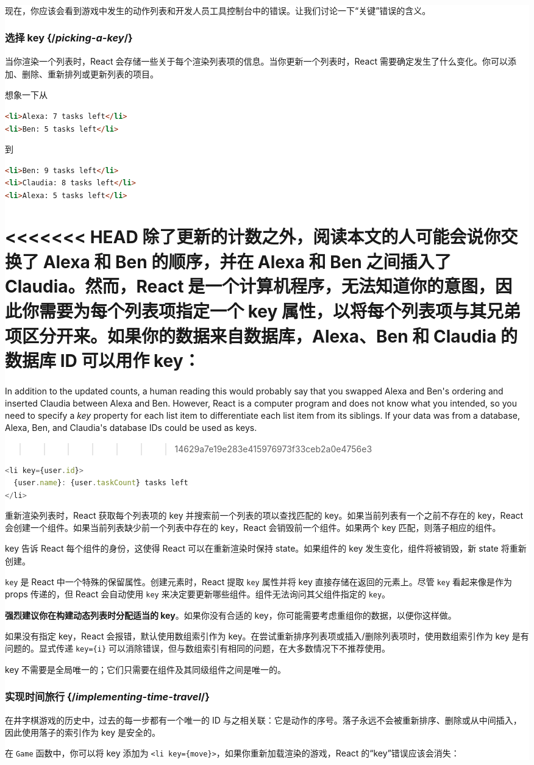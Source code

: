 现在，你应该会看到游戏中发生的动作列表和开发人员工具控制台中的错误。让我们讨论一下“关键”错误的含义。

### 选择 key {/*picking-a-key*/}

当你渲染一个列表时，React 会存储一些关于每个渲染列表项的信息。当你更新一个列表时，React 需要确定发生了什么变化。你可以添加、删除、重新排列或更新列表的项目。

想象一下从

```html
<li>Alexa: 7 tasks left</li>
<li>Ben: 5 tasks left</li>
```

到

```html
<li>Ben: 9 tasks left</li>
<li>Claudia: 8 tasks left</li>
<li>Alexa: 5 tasks left</li>
```

<<<<<<< HEAD
除了更新的计数之外，阅读本文的人可能会说你交换了 Alexa 和 Ben 的顺序，并在 Alexa 和 Ben 之间插入了 Claudia。然而，React 是一个计算机程序，无法知道你的意图，因此你需要为每个列表项指定一个 key 属性，以将每个列表项与其兄弟项区分开来。如果你的数据来自数据库，Alexa、Ben 和 Claudia 的数据库 ID 可以用作 key：
=======
In addition to the updated counts, a human reading this would probably say that you swapped Alexa and Ben's ordering and inserted Claudia between Alexa and Ben. However, React is a computer program and does not know what you intended, so you need to specify a _key_ property for each list item to differentiate each list item from its siblings. If your data was from a database, Alexa, Ben, and Claudia's database IDs could be used as keys.
>>>>>>> 14629a7e19e283e415976973f33ceb2a0e4756e3

```js {1}
<li key={user.id}>
  {user.name}: {user.taskCount} tasks left
</li>
```

重新渲染列表时，React 获取每个列表项的 key 并搜索前一个列表的项以查找匹配的 key。如果当前列表有一个之前不存在的 key，React 会创建一个组件。如果当前列表缺少前一个列表中存在的 key，React 会销毁前一个组件。如果两个 key 匹配，则落子相应的组件。

key 告诉 React 每个组件的身份，这使得 React 可以在重新渲染时保持 state。如果组件的 key 发生变化，组件将被销毁，新 state 将重新创建。

`key` 是 React 中一个特殊的保留属性。创建元素时，React 提取 `key` 属性并将 key 直接存储在返回的元素上。尽管 `key` 看起来像是作为 props 传递的，但 React 会自动使用 `key` 来决定要更新哪些组件。组件无法询问其父组件指定的 `key`。

**强烈建议你在构建动态列表时分配适当的 key**。如果你没有合适的 key，你可能需要考虑重组你的数据，以便你这样做。

如果没有指定 key，React 会报错，默认使用数组索引作为 key。在尝试重新排序列表项或插入/删除列表项时，使用数组索引作为 key 是有问题的。显式传递 `key={i}` 可以消除错误，但与数组索引有相同的问题，在大多数情况下不推荐使用。

key 不需要是全局唯一的；它们只需要在组件及其同级组件之间是唯一的。

### 实现时间旅行 {/*implementing-time-travel*/}

在井字棋游戏的历史中，过去的每一步都有一个唯一的 ID 与之相关联：它是动作的序号。落子永远不会被重新排序、删除或从中间插入，因此使用落子的索引作为 key 是安全的。

在 `Game` 函数中，你可以将 key 添加为 `<li key={move}>`，如果你重新加载渲染的游戏，React 的“key”错误应该会消失：
